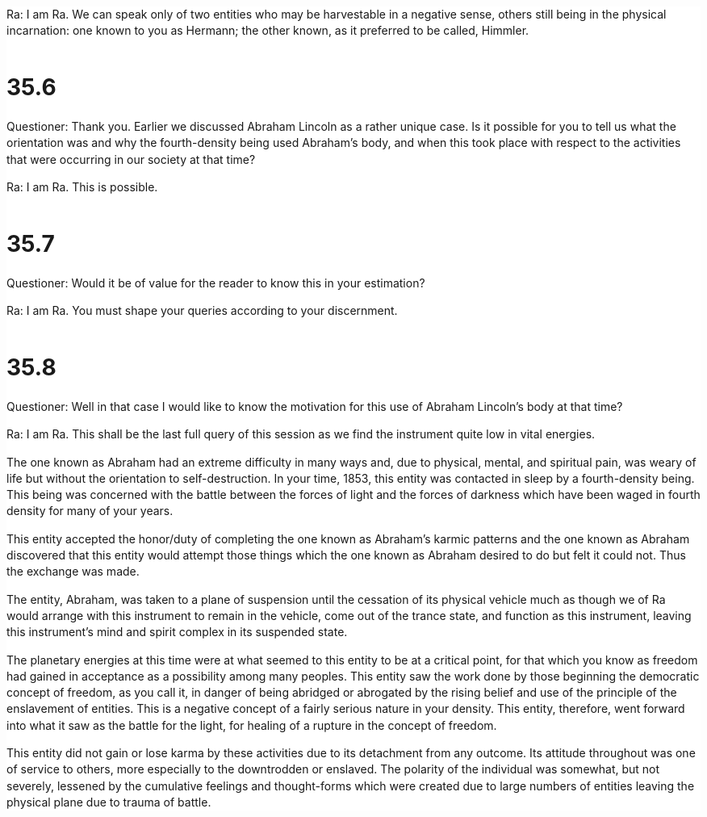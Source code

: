 Ra: I am Ra. We can speak only of two entities who may be harvestable in a negative sense, others still being in the physical incarnation: one known to you as Hermann; the other known, as it preferred to be called, Himmler.

# 35.6 
Questioner: Thank you. Earlier we discussed Abraham Lincoln as a rather unique case. Is it possible for you to tell us what the orientation was and why the fourth-density being used Abraham’s body, and when this took place with respect to the activities that were occurring in our society at that time?

Ra: I am Ra. This is possible.

# 35.7
Questioner: Would it be of value for the reader to know this in your estimation?

Ra: I am Ra. You must shape your queries according to your discernment.

# 35.8 
Questioner: Well in that case I would like to know the motivation for this use of Abraham Lincoln’s body at that time?

Ra: I am Ra. This shall be the last full query of this session as we find the instrument quite low in vital energies.

The one known as Abraham had an extreme difficulty in many ways and, due to physical, mental, and spiritual pain, was weary of life but without the orientation to self-destruction. In your time, 1853, this entity was contacted in sleep by a fourth-density being. This being was concerned with the battle between the forces of light and the forces of darkness which have been waged in fourth density for many of your years.

This entity accepted the honor/duty of completing the one known as Abraham’s karmic patterns and the one known as Abraham discovered that this entity would attempt those things which the one known as Abraham desired to do but felt it could not. Thus the exchange was made.

The entity, Abraham, was taken to a plane of suspension until the cessation of its physical vehicle much as though we of Ra would arrange with this instrument to remain in the vehicle, come out of the trance state, and function as this instrument, leaving this instrument’s mind and spirit complex in its suspended state.

The planetary energies at this time were at what seemed to this entity to be at a critical point, for that which you know as freedom had gained in acceptance as a possibility among many peoples. This entity saw the work done by those beginning the democratic concept of freedom, as you call it, in danger of being abridged or abrogated by the rising belief and use of the principle of the enslavement of entities. This is a negative concept of a fairly serious nature in your density. This entity, therefore, went forward into what it saw as the battle for the light, for healing of a rupture in the concept of freedom.

This entity did not gain or lose karma by these activities due to its detachment from any outcome. Its attitude throughout was one of service to others, more especially to the downtrodden or enslaved. The polarity of the individual was somewhat, but not severely, lessened by the cumulative feelings and thought-forms which were created due to large numbers of entities leaving the physical plane due to trauma of battle.
